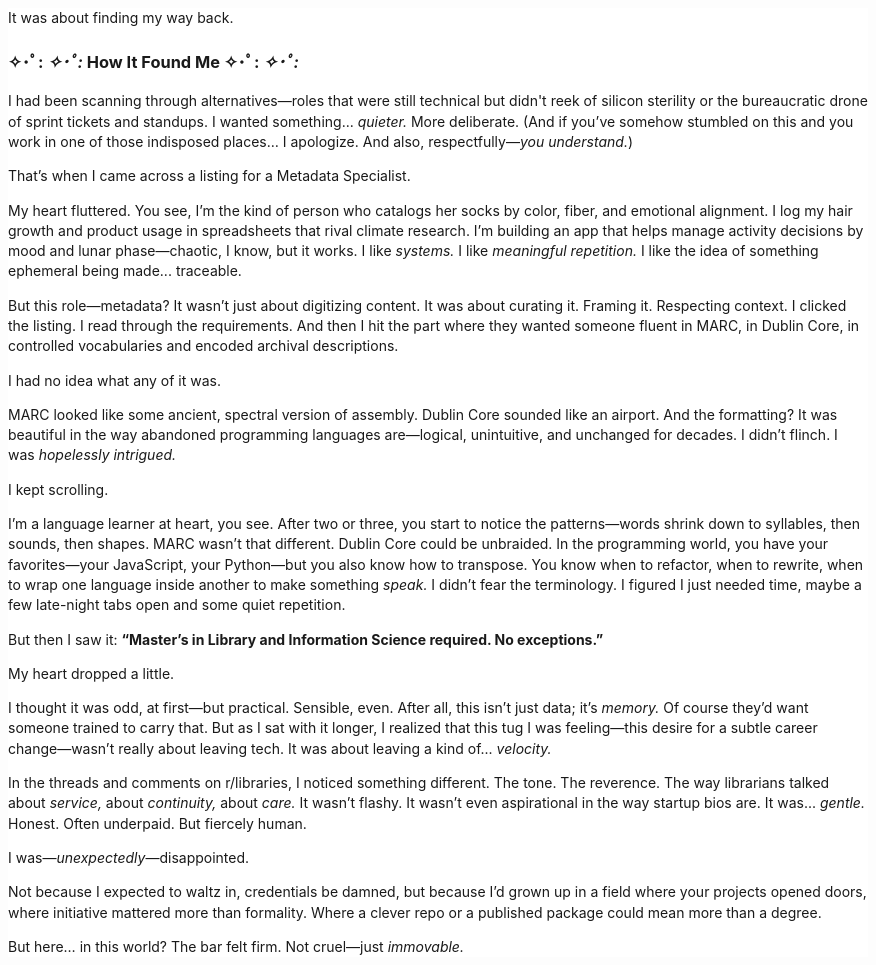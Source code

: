  It was about finding my way back.

 ### ✧･ﾟ: *✧･ﾟ:*  How It Found Me ✧･ﾟ: *✧･ﾟ:* 

 I had been scanning through alternatives—roles that were still technical but didn't reek of silicon sterility or the bureaucratic drone of sprint tickets and standups. I wanted something... *quieter.* More deliberate. (And if you’ve somehow stumbled on this and you work in one of those indisposed places… I apologize. And also, respectfully—*you understand.*)

 That’s when I came across a listing for a Metadata Specialist.

 My heart fluttered. You see, I’m the kind of person who catalogs her socks by color, fiber, and emotional alignment. I log my hair growth and product usage in spreadsheets that rival climate research. I’m building an app that helps manage activity decisions by mood and lunar phase—chaotic, I know, but it works. I like *systems.* I like *meaningful repetition.* I like the idea of something ephemeral being made... traceable.

 But this role—metadata? It wasn’t just about digitizing content. It was about curating it. Framing it. Respecting context. I clicked the listing. I read through the requirements. And then I hit the part where they wanted someone fluent in MARC, in Dublin Core, in controlled vocabularies and encoded archival descriptions.

 I had no idea what any of it was.

 MARC looked like some ancient, spectral version of assembly. Dublin Core sounded like an airport. And the formatting? It was beautiful in the way abandoned programming languages are—logical, unintuitive, and unchanged for decades. I didn’t flinch. I was *hopelessly intrigued.*

 I kept scrolling.  

 I’m a language learner at heart, you see. After two or three, you start to notice the patterns—words shrink down to syllables, then sounds, then shapes. MARC wasn’t that different. Dublin Core could be unbraided. In the programming world, you have your favorites—your JavaScript, your Python—but you also know how to transpose. You know when to refactor, when to rewrite, when to wrap one language inside another to make something *speak.* I didn’t fear the terminology. I figured I just needed time, maybe a few late-night tabs open and some quiet repetition.

 But then I saw it: **“Master’s in Library and Information Science required. No exceptions.”**

 My heart dropped a little.

 I thought it was odd, at first—but practical. Sensible, even. After all, this isn’t just data; it’s *memory.* Of course they’d want someone trained to carry that. But as I sat with it longer, I realized that this tug I was feeling—this desire for a subtle career change—wasn’t really about leaving tech. It was about leaving a kind of... *velocity.*  

 In the threads and comments on r/libraries, I noticed something different. The tone. The reverence. The way librarians talked about *service,* about *continuity,* about *care.* It wasn’t flashy. It wasn’t even aspirational in the way startup bios are. It was... *gentle.* Honest. Often underpaid. But fiercely human.

 I was—*unexpectedly*—disappointed.  

 Not because I expected to waltz in, credentials be damned, but because I’d grown up in a field where your projects opened doors, where initiative mattered more than formality. Where a clever repo or a published package could mean more than a degree.  
 
 But here… in this world? The bar felt firm. Not cruel—just *immovable.*  
